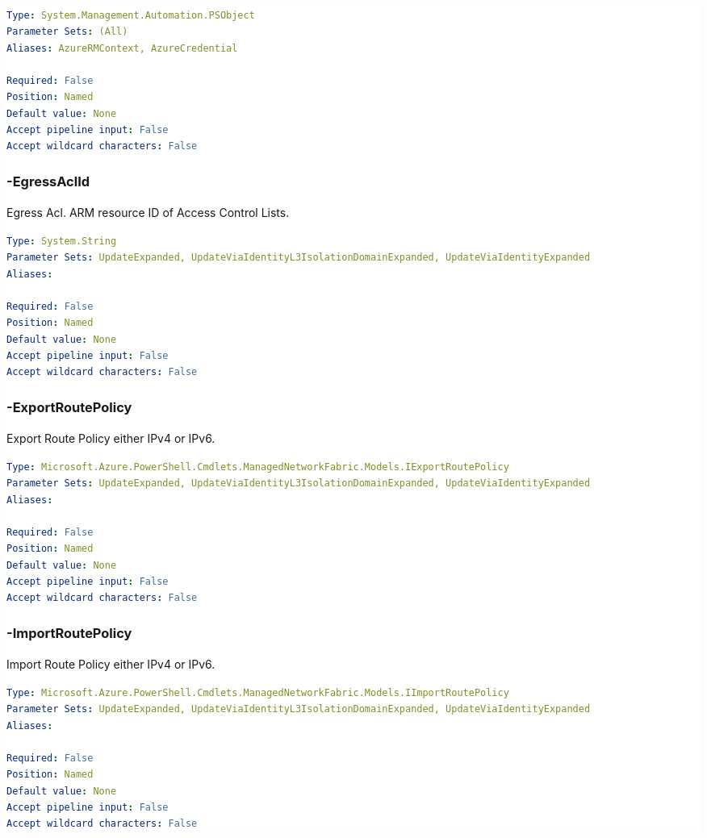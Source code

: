 ```yaml
Type: System.Management.Automation.PSObject
Parameter Sets: (All)
Aliases: AzureRMContext, AzureCredential

Required: False
Position: Named
Default value: None
Accept pipeline input: False
Accept wildcard characters: False
```

### -EgressAclId
Egress Acl.
ARM resource ID of Access Control Lists.

```yaml
Type: System.String
Parameter Sets: UpdateExpanded, UpdateViaIdentityL3IsolationDomainExpanded, UpdateViaIdentityExpanded
Aliases:

Required: False
Position: Named
Default value: None
Accept pipeline input: False
Accept wildcard characters: False
```

### -ExportRoutePolicy
Export Route Policy either IPv4 or IPv6.

```yaml
Type: Microsoft.Azure.PowerShell.Cmdlets.ManagedNetworkFabric.Models.IExportRoutePolicy
Parameter Sets: UpdateExpanded, UpdateViaIdentityL3IsolationDomainExpanded, UpdateViaIdentityExpanded
Aliases:

Required: False
Position: Named
Default value: None
Accept pipeline input: False
Accept wildcard characters: False
```

### -ImportRoutePolicy
Import Route Policy either IPv4 or IPv6.

```yaml
Type: Microsoft.Azure.PowerShell.Cmdlets.ManagedNetworkFabric.Models.IImportRoutePolicy
Parameter Sets: UpdateExpanded, UpdateViaIdentityL3IsolationDomainExpanded, UpdateViaIdentityExpanded
Aliases:

Required: False
Position: Named
Default value: None
Accept pipeline input: False
Accept wildcard characters: False
```
